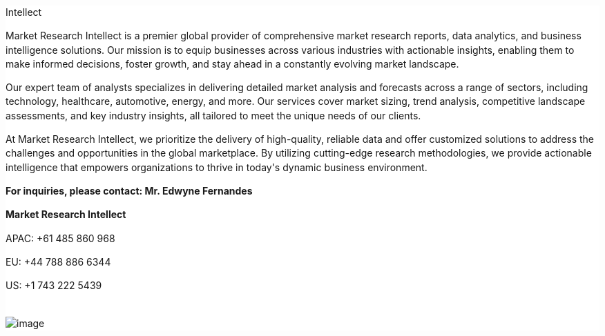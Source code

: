 Intellect</strong></p><p>Market Research Intellect is a premier global provider of comprehensive market research reports, data analytics, and business intelligence solutions. Our mission is to equip businesses across various industries with actionable insights, enabling them to make informed decisions, foster growth, and stay ahead in a constantly evolving market landscape.</p><p>Our expert team of analysts specializes in delivering detailed market analysis and forecasts across a range of sectors, including technology, healthcare, automotive, energy, and more. Our services cover market sizing, trend analysis, competitive landscape assessments, and key industry insights, all tailored to meet the unique needs of our clients.</p><p>At Market Research Intellect, we prioritize the delivery of high-quality, reliable data and offer customized solutions to address the challenges and opportunities in the global marketplace. By utilizing cutting-edge research methodologies, we provide actionable intelligence that empowers organizations to thrive in today's dynamic business environment.</p><p><strong>For inquiries, please contact: Mr. Edwyne Fernandes</strong></p><p><strong>Market Research Intellect</strong></p><p>APAC: +61 485 860 968</p><p>EU: +44 788 886 6344</p><p>US: +1 743 222 5439</p></div><div class="article-main__content" data-test-id="publishing-text-block">&nbsp;</div>
![image](https://github.com/user-attachments/assets/0b7d0c9a-0337-4a90-b7f4-5b2b7e6047ca)
